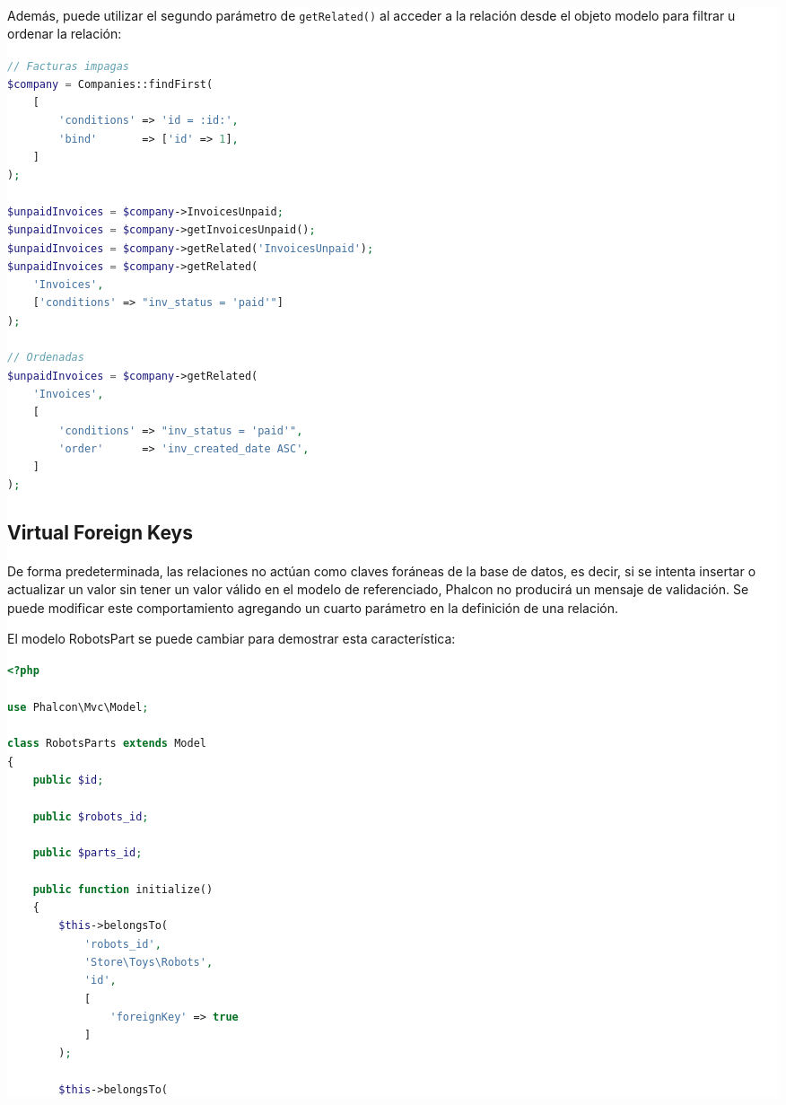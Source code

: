 Además, puede utilizar el segundo parámetro de `getRelated()` al acceder a la relación desde el objeto modelo para filtrar u ordenar la relación:

```php
// Facturas impagas
$company = Companies::findFirst(
    [
        'conditions' => 'id = :id:',
        'bind'       => ['id' => 1],
    ]
);

$unpaidInvoices = $company->InvoicesUnpaid;
$unpaidInvoices = $company->getInvoicesUnpaid();
$unpaidInvoices = $company->getRelated('InvoicesUnpaid');
$unpaidInvoices = $company->getRelated(
    'Invoices', 
    ['conditions' => "inv_status = 'paid'"]
);

// Ordenadas
$unpaidInvoices = $company->getRelated(
    'Invoices', 
    [
        'conditions' => "inv_status = 'paid'",
        'order'      => 'inv_created_date ASC',
    ]
);
```

<a name='virtual-foreign-keys'></a>

## Virtual Foreign Keys

De forma predeterminada, las relaciones no actúan como claves foráneas de la base de datos, es decir, si se intenta insertar o actualizar un valor sin tener un valor válido en el modelo de referenciado, Phalcon no producirá un mensaje de validación. Se puede modificar este comportamiento agregando un cuarto parámetro en la definición de una relación.

El modelo RobotsPart se puede cambiar para demostrar esta característica:

```php
<?php

use Phalcon\Mvc\Model;

class RobotsParts extends Model
{
    public $id;

    public $robots_id;

    public $parts_id;

    public function initialize()
    {
        $this->belongsTo(
            'robots_id',
            'Store\Toys\Robots',
            'id',
            [
                'foreignKey' => true
            ]
        );

        $this->belongsTo(
```